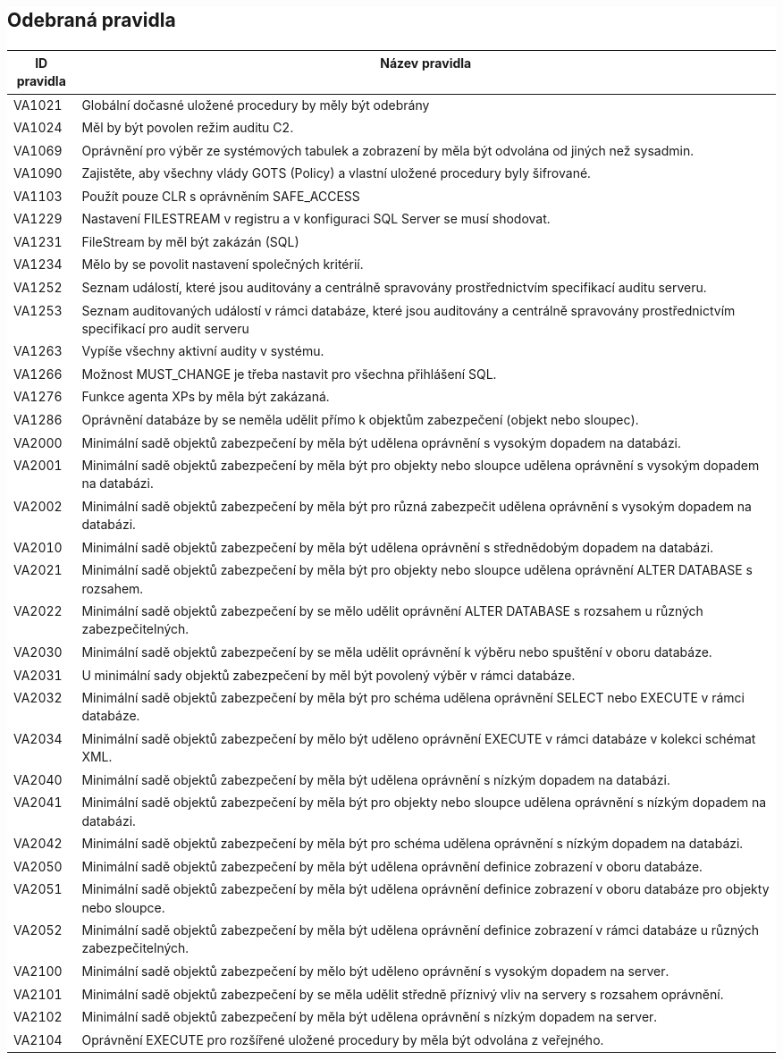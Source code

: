 ## <a name="removed-rules"></a>Odebraná pravidla

|ID pravidla  |Název pravidla  |
|---------|---------|
|VA1021     |Globální dočasné uložené procedury by měly být odebrány         |
|VA1024    |Měl by být povolen režim auditu C2. |
|VA1069     |Oprávnění pro výběr ze systémových tabulek a zobrazení by měla být odvolána od jiných než sysadmin.         |
|VA1090    |Zajistěte, aby všechny vlády GOTS (Policy) a vlastní uložené procedury byly šifrované. |
|VA1103    |Použít pouze CLR s oprávněním SAFE_ACCESS |
|VA1229     |Nastavení FILESTREAM v registru a v konfiguraci SQL Server se musí shodovat.         |
|VA1231     |FileStream by měl být zakázán (SQL)         |
|VA1234     |Mělo by se povolit nastavení společných kritérií.         |
|VA1252     |Seznam událostí, které jsou auditovány a centrálně spravovány prostřednictvím specifikací auditu serveru.         |
|VA1253     |Seznam auditovaných událostí v rámci databáze, které jsou auditovány a centrálně spravovány prostřednictvím specifikací pro audit serveru         |
|VA1263     |Vypíše všechny aktivní audity v systému.         |
|VA1266     |Možnost MUST_CHANGE je třeba nastavit pro všechna přihlášení SQL.         |
|VA1276     |Funkce agenta XPs by měla být zakázaná.         |
|VA1286     |Oprávnění databáze by se neměla udělit přímo k objektům zabezpečení (objekt nebo sloupec).         |
|VA2000     |Minimální sadě objektů zabezpečení by měla být udělena oprávnění s vysokým dopadem na databázi.         |
|VA2001     |Minimální sadě objektů zabezpečení by měla být pro objekty nebo sloupce udělena oprávnění s vysokým dopadem na databázi.         |
|VA2002     |Minimální sadě objektů zabezpečení by měla být pro různá zabezpečit udělena oprávnění s vysokým dopadem na databázi.         |
|VA2010     |Minimální sadě objektů zabezpečení by měla být udělena oprávnění s střednědobým dopadem na databázi.         |
|VA2021     |Minimální sadě objektů zabezpečení by měla být pro objekty nebo sloupce udělena oprávnění ALTER DATABASE s rozsahem.         |
|VA2022     |Minimální sadě objektů zabezpečení by se mělo udělit oprávnění ALTER DATABASE s rozsahem u různých zabezpečitelných.         |
|VA2030     |Minimální sadě objektů zabezpečení by se měla udělit oprávnění k výběru nebo spuštění v oboru databáze.         |
|VA2031     |U minimální sady objektů zabezpečení by měl být povolený výběr v rámci databáze.          |
|VA2032     |Minimální sadě objektů zabezpečení by měla být pro schéma udělena oprávnění SELECT nebo EXECUTE v rámci databáze.         |
|VA2034     |Minimální sadě objektů zabezpečení by mělo být uděleno oprávnění EXECUTE v rámci databáze v kolekci schémat XML.         |
|VA2040     |Minimální sadě objektů zabezpečení by měla být udělena oprávnění s nízkým dopadem na databázi.         |
|VA2041     |Minimální sadě objektů zabezpečení by měla být pro objekty nebo sloupce udělena oprávnění s nízkým dopadem na databázi.         |
|VA2042     |Minimální sadě objektů zabezpečení by měla být pro schéma udělena oprávnění s nízkým dopadem na databázi.         |
|VA2050     |Minimální sadě objektů zabezpečení by měla být udělena oprávnění definice zobrazení v oboru databáze.         |
|VA2051     |Minimální sadě objektů zabezpečení by měla být udělena oprávnění definice zobrazení v oboru databáze pro objekty nebo sloupce.         |
|VA2052     |Minimální sadě objektů zabezpečení by měla být udělena oprávnění definice zobrazení v rámci databáze u různých zabezpečitelných.         |
|VA2100     |Minimální sadě objektů zabezpečení by mělo být uděleno oprávnění s vysokým dopadem na server.         |
|VA2101     |Minimální sadě objektů zabezpečení by se měla udělit středně příznivý vliv na servery s rozsahem oprávnění.         |
|VA2102     |Minimální sadě objektů zabezpečení by měla být udělena oprávnění s nízkým dopadem na server.         |
|VA2104     |Oprávnění EXECUTE pro rozšířené uložené procedury by měla být odvolána z veřejného.         |